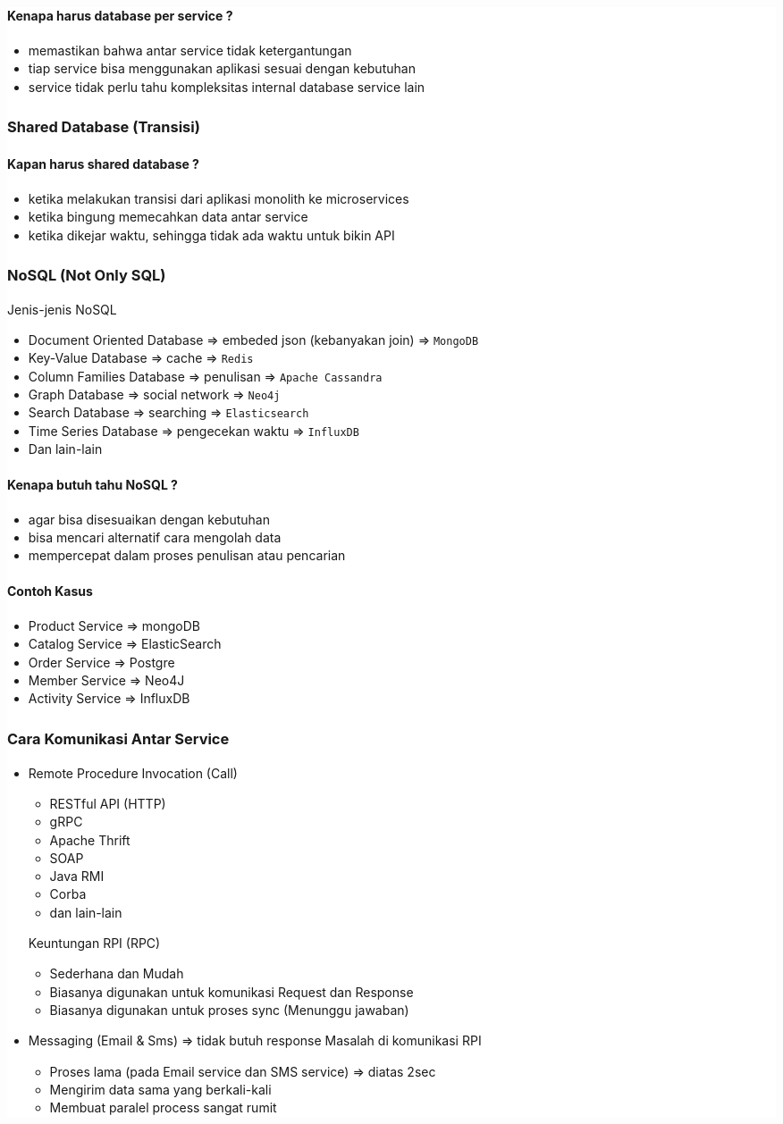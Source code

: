 #### Kenapa harus database per service ?
- memastikan bahwa antar service tidak ketergantungan
- tiap service bisa menggunakan aplikasi sesuai dengan kebutuhan
- service tidak perlu tahu kompleksitas internal database service lain

### Shared Database (Transisi)
#### Kapan harus shared database ?
- ketika melakukan transisi dari aplikasi monolith ke microservices
- ketika bingung memecahkan data antar service
- ketika dikejar waktu, sehingga tidak ada waktu untuk bikin API

### NoSQL (Not Only SQL)
Jenis-jenis NoSQL
- Document Oriented Database => embeded json (kebanyakan join) => `MongoDB`
- Key-Value Database => cache => `Redis`
- Column Families Database => penulisan => `Apache Cassandra`
- Graph Database => social network => `Neo4j`
- Search Database => searching => `Elasticsearch`
- Time Series Database => pengecekan waktu => `InfluxDB`
- Dan lain-lain

#### Kenapa butuh tahu NoSQL ?
- agar bisa disesuaikan dengan kebutuhan
- bisa mencari alternatif cara mengolah data
- mempercepat dalam proses penulisan atau pencarian

#### Contoh Kasus
- Product Service => mongoDB
- Catalog Service => ElasticSearch
- Order Service => Postgre
- Member Service => Neo4J
- Activity Service => InfluxDB

### Cara Komunikasi Antar Service
- Remote Procedure Invocation (Call)
    - RESTful API (HTTP)
    - gRPC
    - Apache Thrift
    - SOAP
    - Java RMI
    - Corba 
    - dan lain-lain

    Keuntungan RPI (RPC)
    - Sederhana dan Mudah
    - Biasanya digunakan untuk komunikasi Request dan Response
    - Biasanya digunakan untuk proses sync (Menunggu jawaban)

- Messaging (Email & Sms) => tidak butuh response
    Masalah di komunikasi RPI
    - Proses lama (pada Email service dan SMS service) => diatas 2sec
    - Mengirim data sama yang berkali-kali
    - Membuat paralel process sangat rumit
